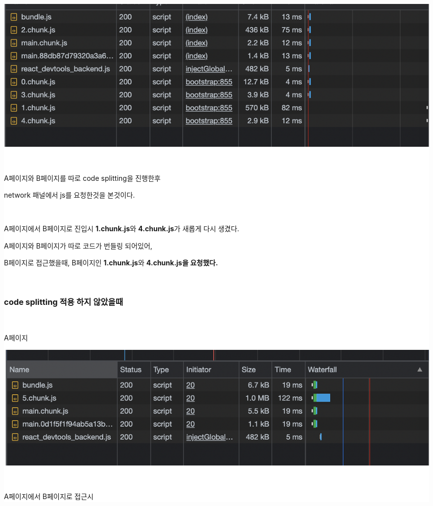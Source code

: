 ![code splitting, Lazy loading](<../Images/Code%20Splitting/code%20Splitting-2.png>)

<br>

A페이지와 B페이지를 따로 code splitting을 진행한후

network 패널에서 js를 요청한것을 본것이다.

<br>

A페이지에서 B페이지로 진입시 **1.chunk.js**와 **4.chunk.js**가 새롭게 다시 생겼다.

A페이지와 B페이지가 따로 코드가 번들링 되어있어,

B페이지로 접근했을때, B페이지인 **1.chunk.js**와 **4.chunk.js을 요청했다.**

<br>

### code splitting 적용 하지 않았을때

<br>

A페이지

![code splitting, Lazy loading](<../Images/Code%20Splitting/code%20Splitting-3.png>)

<br>

A페이지에서 B페이지로 접근시
